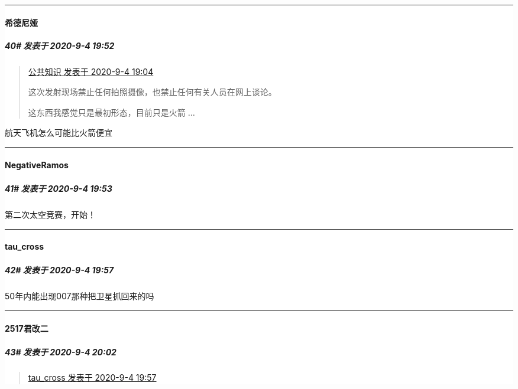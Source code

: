 





*****

####  希德尼娅  
##### 40#       发表于 2020-9-4 19:52



<blockquote><a href="httphttps://bbs.saraba1st.com/2b/forum.php?mod=redirect&amp;goto=findpost&amp;pid=48641857&amp;ptid=1958203" target="_blank">公共知识 发表于 2020-9-4 19:04</a>

这次发射现场禁止任何拍照摄像，也禁止任何有关人员在网上谈论。


这东西我感觉只是最初形态，目前只是火箭 ...</blockquote>
航天飞机怎么可能比火箭便宜







*****

####  NegativeRamos  
##### 41#       发表于 2020-9-4 19:53




第二次太空竞赛，开始！







*****

####  tau_cross  
##### 42#       发表于 2020-9-4 19:57




50年内能出现007那种把卫星抓回来的吗







*****

####  2517君改二  
##### 43#       发表于 2020-9-4 20:02



<blockquote><a href="httphttps://bbs.saraba1st.com/2b/forum.php?mod=redirect&amp;goto=findpost&amp;pid=48642281&amp;ptid=1958203" target="_blank">tau_cross 发表于 2020-9-4 19:57</a>
